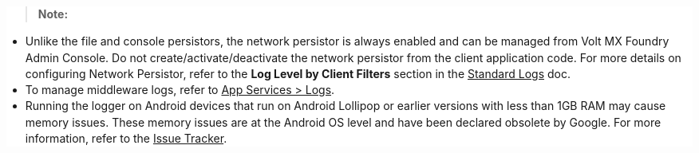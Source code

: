 > **Note:**  
*   Unlike the file and console persistors, the network persistor is always enabled and can be managed from Volt MX Foundry Admin Console. Do not create/activate/deactivate the network persistor from the client application code. For more details on configuring Network Persistor, refer to the **Log Level by Client Filters** section in the [Standard Logs](../../../Foundry/vmf_integrationservice_admin_console_userguide/Content/Standard_Logs.md) doc.  
*   To manage middleware logs, refer to [App Services > Logs](../../../Foundry/vmf_integrationservice_admin_console_userguide/Content/Logs.md).  
*   Running the logger on Android devices that run on Android Lollipop or earlier versions with less than 1GB RAM may cause memory issues. These memory issues are at the Android OS level and have been declared obsolete by Google. For more information, refer to the [Issue Tracker](https://issuetracker.google.com/issues/36967946).  
